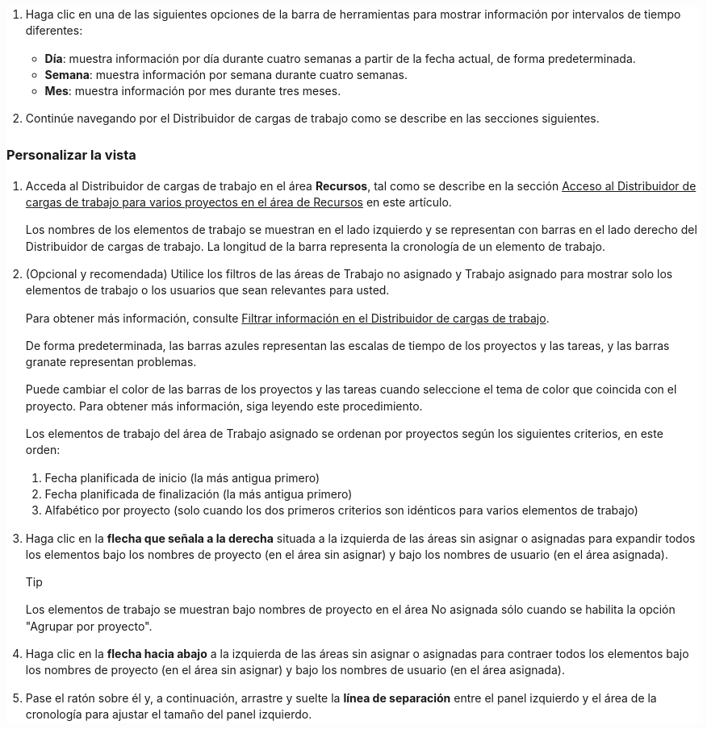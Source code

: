 1. Haga clic en una de las siguientes opciones de la barra de herramientas para mostrar información por intervalos de tiempo diferentes:
   * **Día**: muestra información por día durante cuatro semanas a partir de la fecha actual, de forma predeterminada.
   * **Semana**: muestra información por semana durante cuatro semanas.
   * **Mes**: muestra información por mes durante tres meses.

1. Continúe navegando por el Distribuidor de cargas de trabajo como se describe en las secciones siguientes.

### Personalizar la vista

1. Acceda al Distribuidor de cargas de trabajo en el área **Recursos**, tal como se describe en la sección [Acceso al Distribuidor de cargas de trabajo para varios proyectos en el área de Recursos](#access-the-workload-balancer-for-multiple-projects-in-the-resourcing-area) en este artículo.

   Los nombres de los elementos de trabajo se muestran en el lado izquierdo y se representan con barras en el lado derecho del Distribuidor de cargas de trabajo. La longitud de la barra representa la cronología de un elemento de trabajo.

1. (Opcional y recomendada) Utilice los filtros de las áreas de Trabajo no asignado y Trabajo asignado para mostrar solo los elementos de trabajo o los usuarios que sean relevantes para usted.

   Para obtener más información, consulte [Filtrar información en el Distribuidor de cargas de trabajo](../workload-balancer/filter-information-workload-balancer.md).

   De forma predeterminada, las barras azules representan las escalas de tiempo de los proyectos y las tareas, y las barras granate representan problemas.

   Puede cambiar el color de las barras de los proyectos y las tareas cuando seleccione el tema de color que coincida con el proyecto. Para obtener más información, siga leyendo este procedimiento.

   Los elementos de trabajo del área de Trabajo asignado se ordenan por proyectos según los siguientes criterios, en este orden:
   1. Fecha planificada de inicio (la más antigua primero)
   1. Fecha planificada de finalización (la más antigua primero)
   1. Alfabético por proyecto (solo cuando los dos primeros criterios son idénticos para varios elementos de trabajo)

1. Haga clic en la **flecha que señala a la derecha** situada a la izquierda de las áreas sin asignar o asignadas para expandir todos los elementos bajo los nombres de proyecto (en el área sin asignar) y bajo los nombres de usuario (en el área asignada).

   >[!TIP]
   >
   >Los elementos de trabajo se muestran bajo nombres de proyecto en el área No asignada sólo cuando se habilita la opción &quot;Agrupar por proyecto&quot;.

1. Haga clic en la **flecha hacia abajo** a la izquierda de las áreas sin asignar o asignadas para contraer todos los elementos bajo los nombres de proyecto (en el área sin asignar) y bajo los nombres de usuario (en el área asignada).

1. Pase el ratón sobre él y, a continuación, arrastre y suelte la **línea de separación** entre el panel izquierdo y el área de la cronología para ajustar el tamaño del panel izquierdo.
